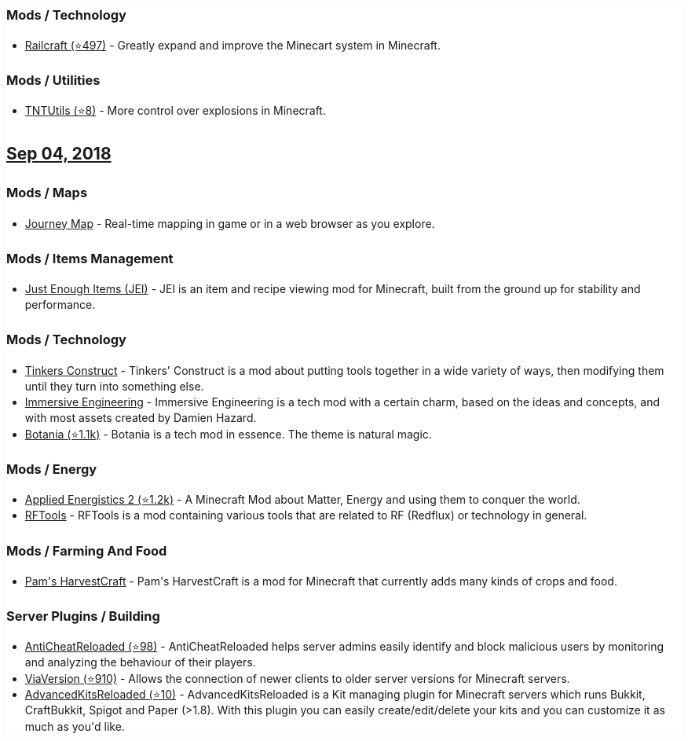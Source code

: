### Mods / Technology

*   [Railcraft (⭐497)](https://github.com/Railcraft/Railcraft) - Greatly expand and improve the Minecart system in Minecraft.

### Mods / Utilities

*   [TNTUtils (⭐8)](https://github.com/ljfa-ag/TNTUtils) - More control over explosions in Minecraft.

## [Sep 04, 2018](/content/2018/09/04/README.md)

### Mods / Maps

*   [Journey Map](https://minecraft.curseforge.com/projects/journeymap) - Real-time mapping in game or in a web browser as you explore.

### Mods / Items Management

*   [Just Enough Items (JEI)](https://minecraft.curseforge.com/projects/jei) - JEI is an item and recipe viewing mod for Minecraft, built from the ground up for stability and performance.

### Mods / Technology

*   [Tinkers Construct](https://minecraft.curseforge.com/projects/tinkers-construct) - Tinkers' Construct is a mod about putting tools together in a wide variety of ways, then modifying them until they turn into something else.
*   [Immersive Engineering](https://minecraft.curseforge.com/projects/immersive-engineering) - Immersive Engineering is a tech mod with a certain charm, based on the ideas and concepts, and with most assets created by Damien Hazard.
*   [Botania (⭐1.1k)](https://github.com/Vazkii/Botania) - Botania is a tech mod in essence. The theme is natural magic.

### Mods / Energy

*   [Applied Energistics 2 (⭐1.2k)](https://github.com/AppliedEnergistics/Applied-Energistics-2) - A Minecraft Mod about Matter, Energy and using them to conquer the world.
*   [RFTools](https://minecraft.curseforge.com/projects/rftools) - RFTools is a mod containing various tools that are related to RF (Redflux) or technology in general.

### Mods / Farming And Food

*   [Pam's HarvestCraft](https://minecraft.curseforge.com/projects/pams-harvestcraft) - Pam's HarvestCraft is a mod for Minecraft that currently adds many kinds of crops and food.

### Server Plugins / Building

*   [AntiCheatReloaded (⭐98)](https://github.com/Rammelkast/AntiCheatReloaded) - AntiCheatReloaded helps server admins easily identify and block malicious users by monitoring and analyzing the behaviour of their players.
*   [ViaVersion (⭐910)](https://github.com/MylesIsCool/ViaVersion) - Allows the connection of newer clients to older server versions for Minecraft servers.
*   [AdvancedKitsReloaded (⭐10)](https://github.com/TryHardDood/AdvancedKitsReloaded) - AdvancedKitsReloaded is a Kit managing plugin for Minecraft servers which runs Bukkit, CraftBukkit, Spigot and Paper (>1.8). With this plugin you can easily create/edit/delete your kits and you can customize it as much as you'd like.
